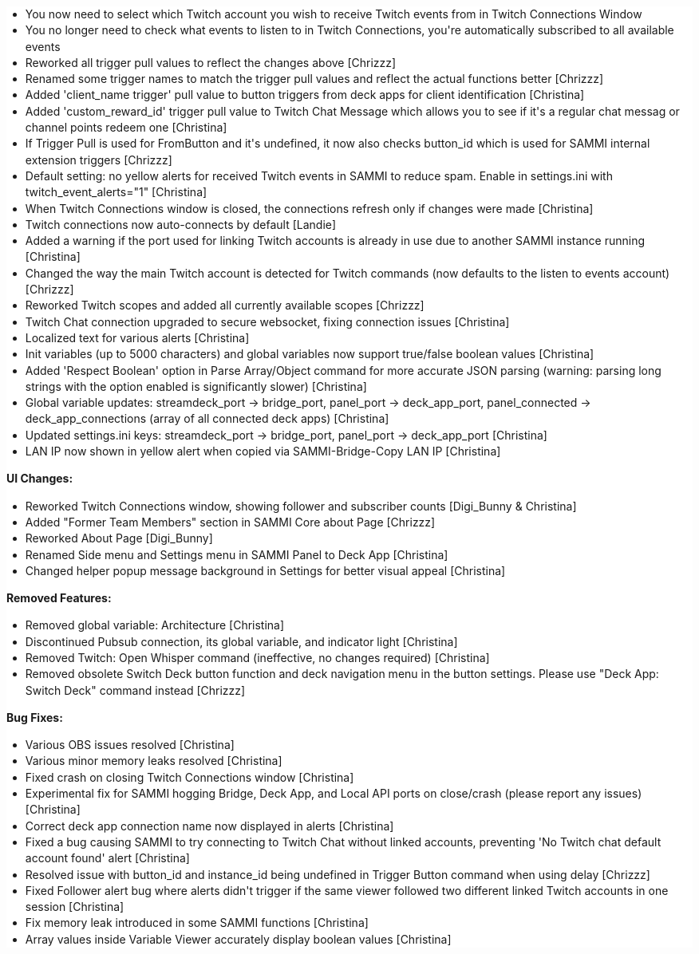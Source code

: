   - You now need to select which Twitch account you wish to receive Twitch events from in Twitch Connections Window
  - You no longer need to check what events to listen to in Twitch Connections, you're automatically subscribed to all available events
- Reworked all trigger pull values to reflect the changes above [Chrizzz]
- Renamed some trigger names to match the trigger pull values and reflect the actual functions better [Chrizzz] 
- Added 'client_name trigger' pull value to button triggers from deck apps for client identification [Christina]
- Added 'custom_reward_id' trigger pull value to Twitch Chat Message which allows you to see if it's a regular chat messag or channel points redeem one [Christina]
- If Trigger Pull is used for FromButton and it's undefined, it now also checks button_id which is used for SAMMI internal extension triggers [Chrizzz]
- Default setting: no yellow alerts for received Twitch events in SAMMI to reduce spam. Enable in settings.ini with twitch_event_alerts="1" [Christina]
- When Twitch Connections window is closed, the connections refresh only if changes were made [Christina]
- Twitch connections now auto-connects by default [Landie]
- Added a warning if the port used for linking Twitch accounts is already in use due to another SAMMI instance running [Christina]
- Changed the way the main Twitch account is detected for Twitch commands (now defaults to the listen to events account) [Chrizzz]
- Reworked Twitch scopes and added all currently available scopes [Chrizzz] 
- Twitch Chat connection upgraded to secure websocket, fixing connection issues [Christina]
- Localized text for various alerts [Christina]
- Init variables (up to 5000 characters) and global variables now support true/false boolean values [Christina]
- Added 'Respect Boolean' option in Parse Array/Object command for more accurate JSON parsing (warning: parsing long strings with the option enabled is significantly slower) [Christina]
- Global variable updates: streamdeck_port -> bridge_port, panel_port -> deck_app_port, panel_connected -> deck_app_connections (array of all connected deck apps) [Christina]
- Updated settings.ini keys: streamdeck_port -> bridge_port, panel_port -> deck_app_port [Christina]
- LAN IP now shown in yellow alert when copied via SAMMI-Bridge-Copy LAN IP [Christina]

**UI Changes:**
- Reworked Twitch Connections window, showing follower and subscriber counts [Digi_Bunny & Christina]
- Added "Former Team Members" section in SAMMI Core about Page [Chrizzz]
- Reworked About Page [Digi_Bunny]
- Renamed Side menu and Settings menu in SAMMI Panel to Deck App [Christina]
- Changed helper popup message background in Settings for better visual appeal [Christina]

**Removed Features:**
- Removed global variable: Architecture [Christina]
- Discontinued Pubsub connection, its global variable, and indicator light [Christina]
- Removed Twitch: Open Whisper command (ineffective, no changes required) [Christina]
- Removed obsolete Switch Deck button function and deck navigation menu in the button settings. Please use "Deck App: Switch Deck" command instead [Chrizzz]

**Bug Fixes:**
- Various OBS issues resolved [Christina]
- Various minor memory leaks resolved [Christina]
- Fixed crash on closing Twitch Connections window [Christina]
- Experimental fix for SAMMI hogging Bridge, Deck App, and Local API ports on close/crash (please report any issues) [Christina]
- Correct deck app connection name now displayed in alerts [Christina]
- Fixed a bug causing SAMMI to try connecting to Twitch Chat without linked accounts, preventing 'No Twitch chat default account found' alert [Christina]
- Resolved issue with button_id and instance_id being undefined in Trigger Button command when using delay [Chrizzz]
- Fixed Follower alert bug where alerts didn't trigger if the same viewer followed two different linked Twitch accounts in one session [Christina]
- Fix memory leak introduced in some SAMMI functions [Christina]
- Array values inside Variable Viewer accurately display boolean values [Christina]